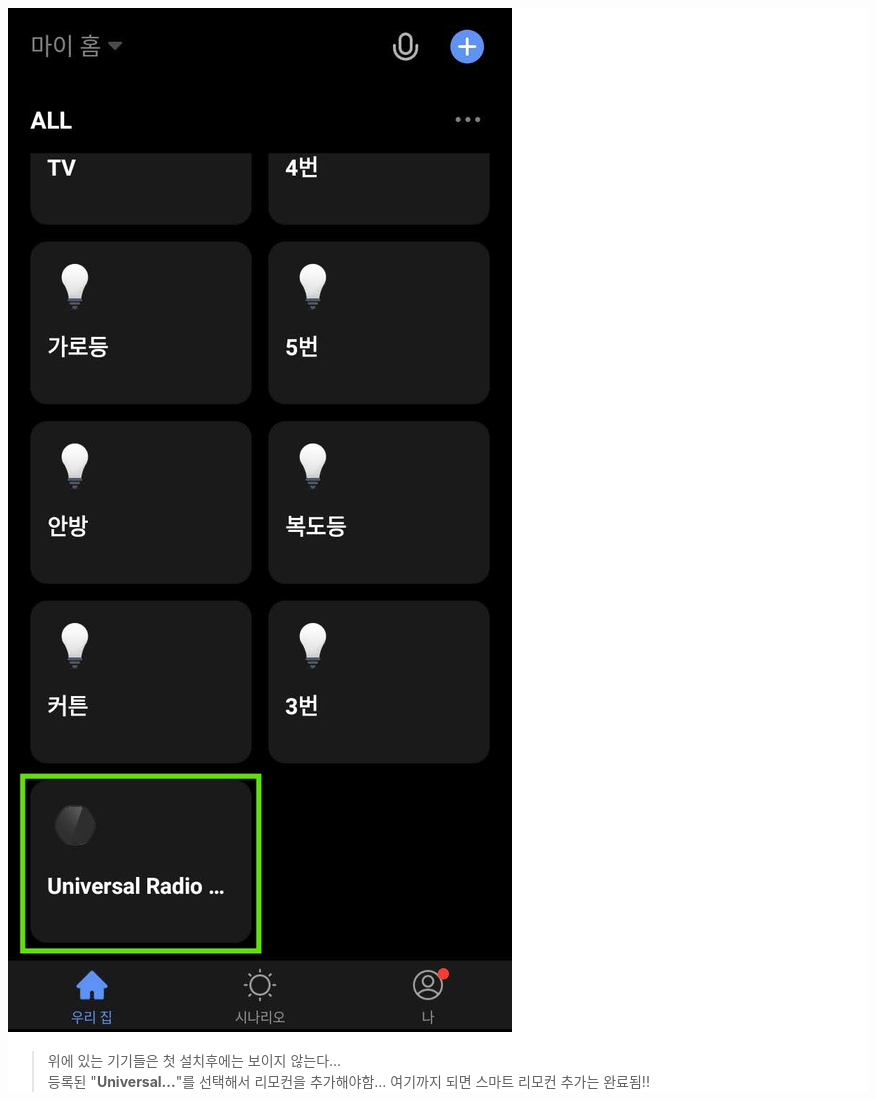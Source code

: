 

![remote](/img/living/review/smartlife3-1.jpg)
> 위에 있는 기기들은 첫 설치후에는 보이지 않는다... <br>
등록된 "**Universal...**"를 선택해서 리모컨을 추가해야함... 여기까지 되면 스마트 리모컨 추가는 완료됨!!
